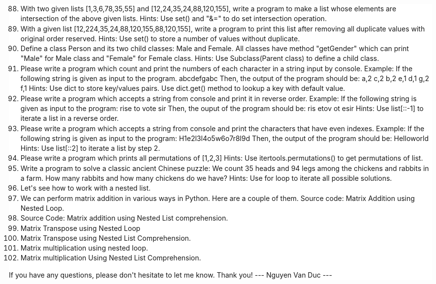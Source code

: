 88. With two given lists [1,3,6,78,35,55] and [12,24,35,24,88,120,155], write a program to make a list whose elements are
intersection of the above given lists.
Hints: Use set() and "&=" to do set intersection operation.
89. With a given list [12,224,35,24,88,120,155,88,120,155], write a program to print this list after removing all duplicate
values with original order reserved.
Hints: Use set() to store a number of values without duplicate.
90. Define a class Person and its two child classes: Male and Female. All classes have method "getGender" which can print
"Male" for Male class and "Female" for Female class.
Hints: Use Subclass(Parent class) to define a child class.
91. Please write a program which count and print the numbers of each character in a string input by console.
Example: If the following string is given as input to the program.
abcdefgabc
Then, the output of the program should be:
a,2
c,2
b,2
e,1
d,1
g,2
f,1
Hints:
Use dict to store key/values pairs.
Use dict.get() method to lookup a key with default value.
92. Please write a program which accepts a string from console and print it in reverse order.
Example:
If the following string is given as input to the program:
rise to vote sir
Then, the ouput of the program should be:
ris etov ot esir
Hints: Use list[::-1] to iterate a list in a reverse order.
93. Please write a program which accepts a string from console and print the characters that have even indexes.
Example:
If the following string is given as input to the program:
H1e2l3l4o5w6o7r8l9d
Then, the output of the program should be:
Helloworld
Hints: Use list[::2] to iterate a list by step 2.
94. Please write a program which prints all permutations of [1,2,3]
Hints: Use itertools.permutations() to get permutations of list.
95. Write a program to solve a classic ancient Chinese puzzle:
We count 35 heads and 94 legs among the chickens and rabbits in a farm. How many rabbits and how many chickens do we
have?
Hints: Use for loop to iterate all possible solutions.
96. Let's see how to work with a nested list.
97. We can perform matrix addition in various ways in Python.
Here are a couple of them.
Source code: Matrix Addition using Nested Loop.
98. Source Code: Matrix addition using Nested List comprehension.
99. Matrix Transpose using Nested Loop
100. Matrix Transpose using Nested List Comprehension.
101. Matrix multiplication using nested loop.
102. Matrix multiplication Using Nested List Comprehension.
   
If you have any questions, please don't hesitate to let me know. 
Thank you!
--- Nguyen Van Duc ---